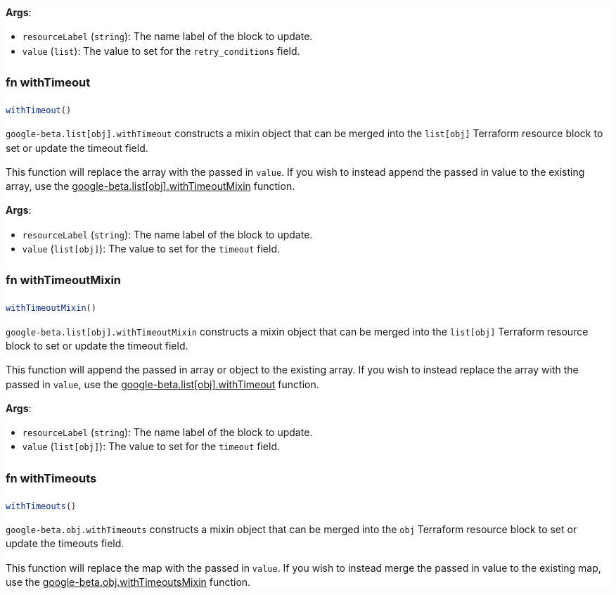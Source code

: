 

**Args**:
  - `resourceLabel` (`string`): The name label of the block to update.
  - `value` (`list`): The value to set for the `retry_conditions` field.


### fn withTimeout

```ts
withTimeout()
```

`google-beta.list[obj].withTimeout` constructs a mixin object that can be merged into the `list[obj]`
Terraform resource block to set or update the timeout field.

This function will replace the array with the passed in `value`. If you wish to instead append the
passed in value to the existing array, use the [google-beta.list[obj].withTimeoutMixin](TODO) function.


**Args**:
  - `resourceLabel` (`string`): The name label of the block to update.
  - `value` (`list[obj]`): The value to set for the `timeout` field.


### fn withTimeoutMixin

```ts
withTimeoutMixin()
```

`google-beta.list[obj].withTimeoutMixin` constructs a mixin object that can be merged into the `list[obj]`
Terraform resource block to set or update the timeout field.

This function will append the passed in array or object to the existing array. If you wish
to instead replace the array with the passed in `value`, use the [google-beta.list[obj].withTimeout](TODO)
function.


**Args**:
  - `resourceLabel` (`string`): The name label of the block to update.
  - `value` (`list[obj]`): The value to set for the `timeout` field.


### fn withTimeouts

```ts
withTimeouts()
```

`google-beta.obj.withTimeouts` constructs a mixin object that can be merged into the `obj`
Terraform resource block to set or update the timeouts field.

This function will replace the map with the passed in `value`. If you wish to instead merge the
passed in value to the existing map, use the [google-beta.obj.withTimeoutsMixin](TODO) function.
